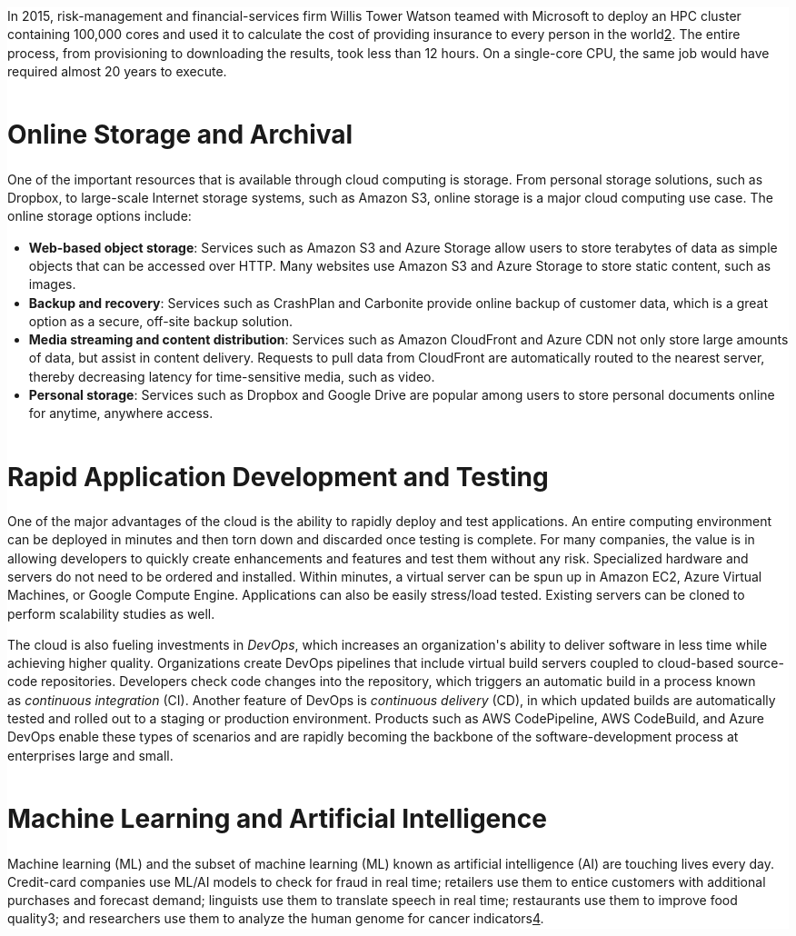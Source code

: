 In 2015, risk-management and financial-services firm Willis Tower Watson teamed with Microsoft to deploy an HPC cluster containing 100,000 cores and used it to calculate the cost of providing insurance to every person in the world[2](https://azure.microsoft.com/blog/what-would-you-do-with-100000-cores-big-compute-at-global-scale/). The entire process, from provisioning to downloading the results, took less than 12 hours. On a single-core CPU, the same job would have required almost 20 years to execute.

# **Online Storage and Archival**

One of the important resources that is available through cloud computing is storage. From personal storage solutions, such as Dropbox, to large-scale Internet storage systems, such as Amazon S3, online storage is a major cloud computing use case. The online storage options include:

- **Web-based object storage**: Services such as Amazon S3 and Azure Storage allow users to store terabytes of data as simple objects that can be accessed over HTTP. Many websites use Amazon S3 and Azure Storage to store static content, such as images.
- **Backup and recovery**: Services such as CrashPlan and Carbonite provide online backup of customer data, which is a great option as a secure, off-site backup solution.
- **Media streaming and content distribution**: Services such as Amazon CloudFront and Azure CDN not only store large amounts of data, but assist in content delivery. Requests to pull data from CloudFront are automatically routed to the nearest server, thereby decreasing latency for time-sensitive media, such as video.
- **Personal storage**: Services such as Dropbox and Google Drive are popular among users to store personal documents online for anytime, anywhere access.

# **Rapid Application Development and Testing**

One of the major advantages of the cloud is the ability to rapidly deploy and test applications. An entire computing environment can be deployed in minutes and then torn down and discarded once testing is complete. For many companies, the value is in allowing developers to quickly create enhancements and features and test them without any risk. Specialized hardware and servers do not need to be ordered and installed. Within minutes, a virtual server can be spun up in Amazon EC2, Azure Virtual Machines, or Google Compute Engine. Applications can also be easily stress/load tested. Existing servers can be cloned to perform scalability studies as well.

The cloud is also fueling investments in *DevOps*, which increases an organization's ability to deliver software in less time while achieving higher quality. Organizations create DevOps pipelines that include virtual build servers coupled to cloud-based source-code repositories. Developers check code changes into the repository, which triggers an automatic build in a process known as *continuous integration* (CI). Another feature of DevOps is *continuous delivery* (CD), in which updated builds are automatically tested and rolled out to a staging or production environment. Products such as AWS CodePipeline, AWS CodeBuild, and Azure DevOps enable these types of scenarios and are rapidly becoming the backbone of the software-development process at enterprises large and small.

# **Machine Learning and Artificial Intelligence**

Machine learning (ML) and the subset of machine learning (ML) known as artificial intelligence (AI) are touching lives every day. Credit-card companies use ML/AI models to check for fraud in real time; retailers use them to entice customers with additional purchases and forecast demand; linguists use them to translate speech in real time; restaurants use them to improve food quality3; and researchers use them to analyze the human genome for cancer indicators[4](https://www.sciencedirect.com/science/article/pii/S2001037014000464).
